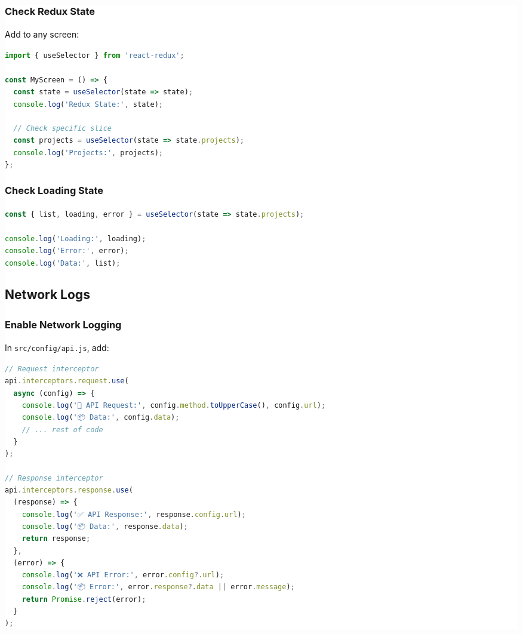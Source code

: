 ### Check Redux State
Add to any screen:
```javascript
import { useSelector } from 'react-redux';

const MyScreen = () => {
  const state = useSelector(state => state);
  console.log('Redux State:', state);
  
  // Check specific slice
  const projects = useSelector(state => state.projects);
  console.log('Projects:', projects);
};
```

### Check Loading State
```javascript
const { list, loading, error } = useSelector(state => state.projects);

console.log('Loading:', loading);
console.log('Error:', error);
console.log('Data:', list);
```

## Network Logs

### Enable Network Logging
In `src/config/api.js`, add:
```javascript
// Request interceptor
api.interceptors.request.use(
  async (config) => {
    console.log('🚀 API Request:', config.method.toUpperCase(), config.url);
    console.log('📦 Data:', config.data);
    // ... rest of code
  }
);

// Response interceptor
api.interceptors.response.use(
  (response) => {
    console.log('✅ API Response:', response.config.url);
    console.log('📦 Data:', response.data);
    return response;
  },
  (error) => {
    console.log('❌ API Error:', error.config?.url);
    console.log('📦 Error:', error.response?.data || error.message);
    return Promise.reject(error);
  }
);
```
